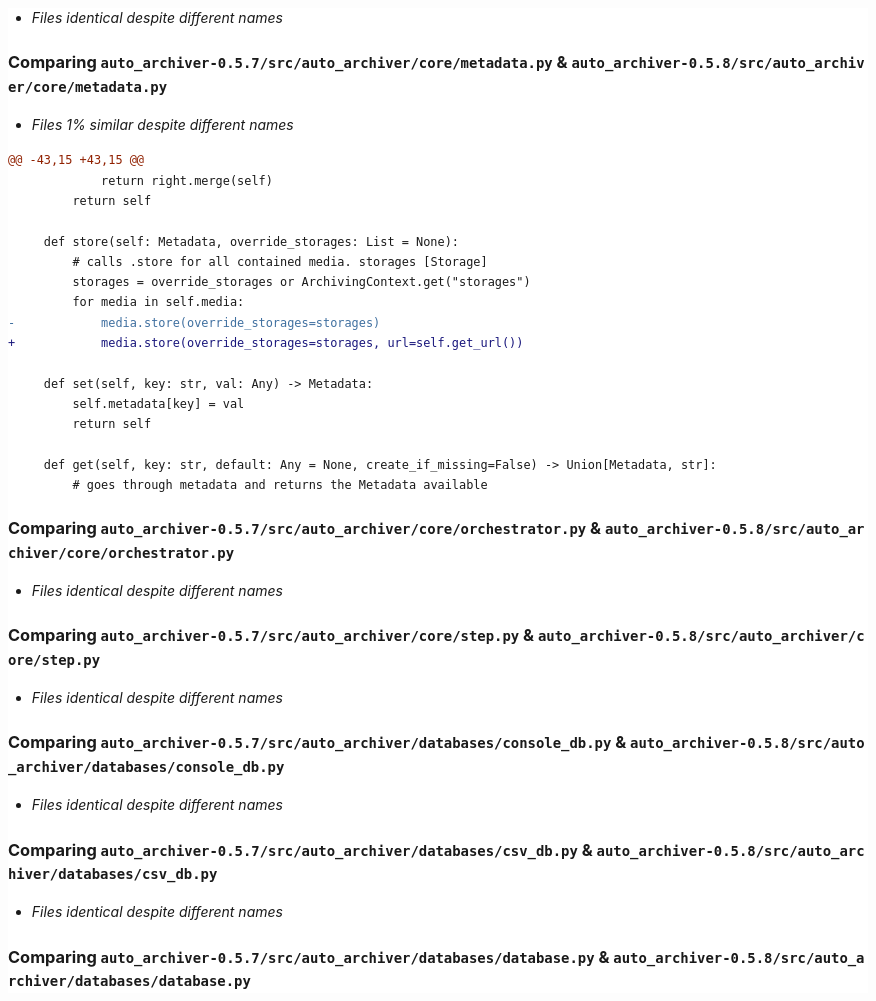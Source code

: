  * *Files identical despite different names*

### Comparing `auto_archiver-0.5.7/src/auto_archiver/core/metadata.py` & `auto_archiver-0.5.8/src/auto_archiver/core/metadata.py`

 * *Files 1% similar despite different names*

```diff
@@ -43,15 +43,15 @@
             return right.merge(self)
         return self
 
     def store(self: Metadata, override_storages: List = None):
         # calls .store for all contained media. storages [Storage]
         storages = override_storages or ArchivingContext.get("storages")
         for media in self.media:
-            media.store(override_storages=storages)
+            media.store(override_storages=storages, url=self.get_url())
 
     def set(self, key: str, val: Any) -> Metadata:
         self.metadata[key] = val
         return self
 
     def get(self, key: str, default: Any = None, create_if_missing=False) -> Union[Metadata, str]:
         # goes through metadata and returns the Metadata available
```

### Comparing `auto_archiver-0.5.7/src/auto_archiver/core/orchestrator.py` & `auto_archiver-0.5.8/src/auto_archiver/core/orchestrator.py`

 * *Files identical despite different names*

### Comparing `auto_archiver-0.5.7/src/auto_archiver/core/step.py` & `auto_archiver-0.5.8/src/auto_archiver/core/step.py`

 * *Files identical despite different names*

### Comparing `auto_archiver-0.5.7/src/auto_archiver/databases/console_db.py` & `auto_archiver-0.5.8/src/auto_archiver/databases/console_db.py`

 * *Files identical despite different names*

### Comparing `auto_archiver-0.5.7/src/auto_archiver/databases/csv_db.py` & `auto_archiver-0.5.8/src/auto_archiver/databases/csv_db.py`

 * *Files identical despite different names*

### Comparing `auto_archiver-0.5.7/src/auto_archiver/databases/database.py` & `auto_archiver-0.5.8/src/auto_archiver/databases/database.py`
